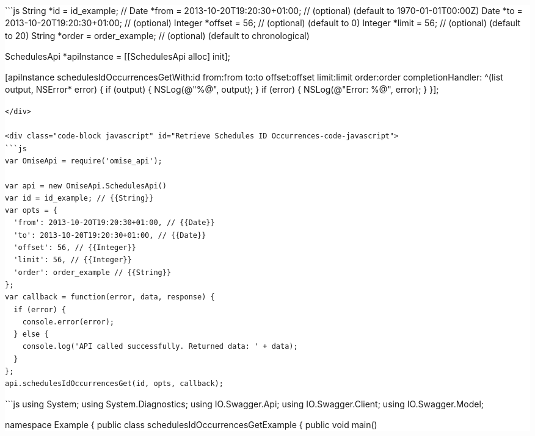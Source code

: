 <div class="code-block objc" id="Retrieve Schedules ID Occurrences-code-objc">
```js
String *id = id_example; // 
Date *from = 2013-10-20T19:20:30+01:00; //  (optional) (default to 1970-01-01T00:00Z)
Date *to = 2013-10-20T19:20:30+01:00; //  (optional)
Integer *offset = 56; //  (optional) (default to 0)
Integer *limit = 56; //  (optional) (default to 20)
String *order = order_example; //  (optional) (default to chronological)

SchedulesApi *apiInstance = [[SchedulesApi alloc] init];

[apiInstance schedulesIdOccurrencesGetWith:id
    from:from
    to:to
    offset:offset
    limit:limit
    order:order
              completionHandler: ^(list output, NSError* error) {
                            if (output) {
                                NSLog(@"%@", output);
                            }
                            if (error) {
                                NSLog(@"Error: %@", error);
                            }
                        }];
```
</div>

<div class="code-block javascript" id="Retrieve Schedules ID Occurrences-code-javascript">
```js
var OmiseApi = require('omise_api');

var api = new OmiseApi.SchedulesApi()
var id = id_example; // {{String}} 
var opts = { 
  'from': 2013-10-20T19:20:30+01:00, // {{Date}} 
  'to': 2013-10-20T19:20:30+01:00, // {{Date}} 
  'offset': 56, // {{Integer}} 
  'limit': 56, // {{Integer}} 
  'order': order_example // {{String}} 
};
var callback = function(error, data, response) {
  if (error) {
    console.error(error);
  } else {
    console.log('API called successfully. Returned data: ' + data);
  }
};
api.schedulesIdOccurrencesGet(id, opts, callback);
```
</div>

<div class="code-block csharp" id="Retrieve Schedules ID Occurrences-code-csharp">
```js
using System;
using System.Diagnostics;
using IO.Swagger.Api;
using IO.Swagger.Client;
using IO.Swagger.Model;

namespace Example
{
    public class schedulesIdOccurrencesGetExample
    {
        public void main()
```